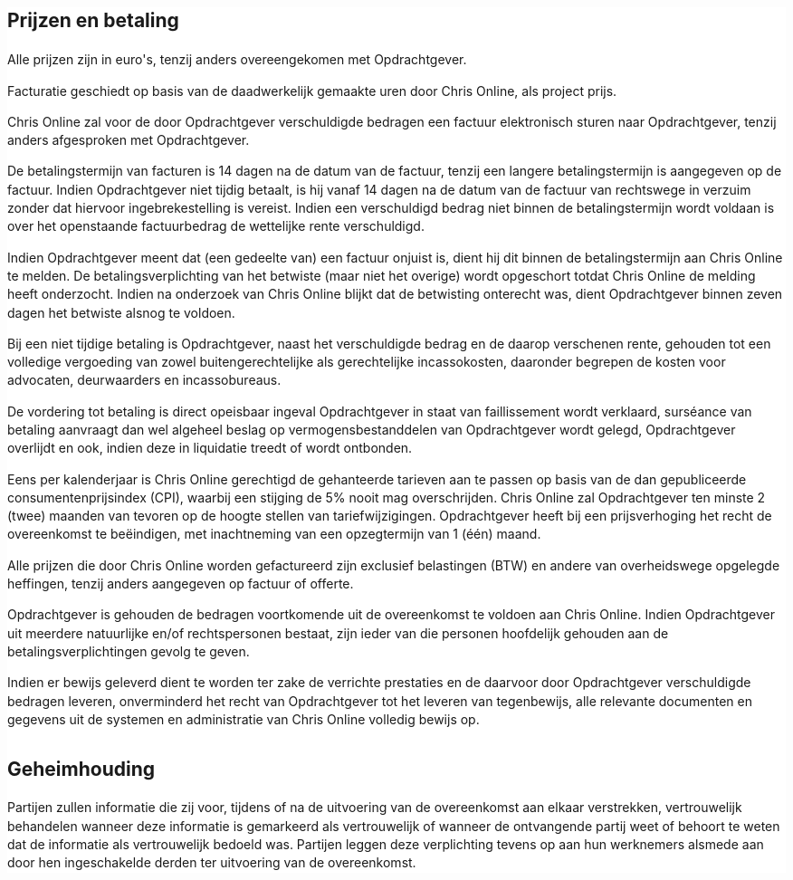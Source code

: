 ## Prijzen en betaling

Alle prijzen zijn in euro's, tenzij anders overeengekomen met Opdrachtgever.

Facturatie geschiedt op basis van de daadwerkelijk gemaakte uren door Chris Online, als project prijs.

Chris Online zal voor de door Opdrachtgever verschuldigde bedragen een factuur elektronisch sturen naar Opdrachtgever, tenzij anders afgesproken met Opdrachtgever.

De betalingstermijn van facturen is 14 dagen na de datum van de factuur, tenzij een langere betalingstermijn is aangegeven op de factuur. Indien Opdrachtgever niet tijdig betaalt, is hij vanaf 14 dagen na de datum van de factuur van rechtswege in verzuim zonder dat hiervoor ingebrekestelling is vereist. Indien een verschuldigd bedrag niet binnen de betalingstermijn wordt voldaan is over het openstaande factuurbedrag de wettelijke rente verschuldigd.

Indien Opdrachtgever meent dat (een gedeelte van) een factuur onjuist is, dient hij dit binnen de betalingstermijn aan Chris Online te melden. De betalingsverplichting van het betwiste (maar niet het overige) wordt opgeschort totdat Chris Online de melding heeft onderzocht. Indien na onderzoek van Chris Online blijkt dat de betwisting onterecht was, dient Opdrachtgever binnen zeven dagen het betwiste alsnog te voldoen.

Bij een niet tijdige betaling is Opdrachtgever, naast het verschuldigde bedrag en de daarop verschenen rente, gehouden tot een volledige vergoeding van zowel buitengerechtelijke als gerechtelijke incassokosten, daaronder begrepen de kosten voor advocaten, deurwaarders en incassobureaus.

De vordering tot betaling is direct opeisbaar ingeval Opdrachtgever in staat van faillissement wordt verklaard, surséance van betaling aanvraagt dan wel algeheel beslag op vermogensbestanddelen van Opdrachtgever wordt gelegd, Opdrachtgever overlijdt en ook, indien deze in liquidatie treedt of wordt ontbonden.

Eens per kalenderjaar is Chris Online gerechtigd de gehanteerde tarieven aan te passen op basis van de dan gepubliceerde consumentenprijsindex (CPI), waarbij een stijging de 5% nooit mag overschrijden. Chris Online zal Opdrachtgever ten minste 2 (twee) maanden van tevoren op de hoogte stellen van tariefwijzigingen. Opdrachtgever heeft bij een prijsverhoging het recht de overeenkomst te beëindigen, met inachtneming van een opzegtermijn van 1 (één) maand.

Alle prijzen die door Chris Online worden gefactureerd zijn exclusief belastingen (BTW) en andere van overheidswege opgelegde heffingen, tenzij anders aangegeven op factuur of offerte.

Opdrachtgever is gehouden de bedragen voortkomende uit de overeenkomst te voldoen aan Chris Online. Indien Opdrachtgever uit meerdere natuurlijke en/of rechtspersonen bestaat, zijn ieder van die personen hoofdelijk gehouden aan de betalingsverplichtingen gevolg te geven.

Indien er bewijs geleverd dient te worden ter zake de verrichte prestaties en de daarvoor door Opdrachtgever verschuldigde bedragen leveren, onverminderd het recht van Opdrachtgever tot het leveren van tegenbewijs, alle relevante documenten en gegevens uit de systemen en administratie van Chris Online volledig bewijs op.

## Geheimhouding

Partijen zullen informatie die zij voor, tijdens of na de uitvoering van de overeenkomst aan elkaar verstrekken, vertrouwelijk behandelen wanneer deze informatie is gemarkeerd als vertrouwelijk of wanneer de ontvangende partij weet of behoort te weten dat de informatie als vertrouwelijk bedoeld was. Partijen leggen deze verplichting tevens op aan hun werknemers alsmede aan door hen ingeschakelde derden ter uitvoering van de overeenkomst.
